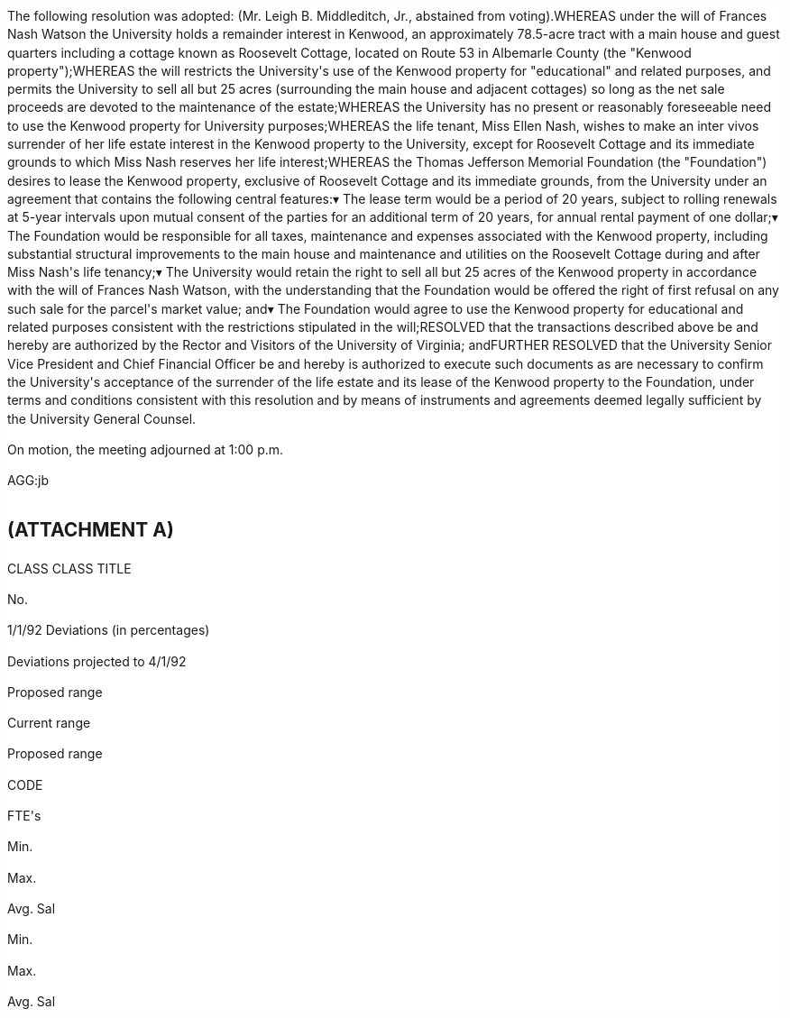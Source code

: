 The following resolution was adopted: (Mr. Leigh B. Middleditch, Jr., abstained from voting).WHEREAS under the will of Frances Nash Watson the University holds a remainder interest in Kenwood, an approximately 78.5-acre tract with a main house and guest quarters including a cottage known as Roosevelt Cottage, located on Route 53 in Albemarle County (the "Kenwood property");WHEREAS the will restricts the University's use of the Kenwood property for "educational" and related purposes, and permits the University to sell all but 25 acres (surrounding the main house and adjacent cottages) so long as the net sale proceeds are devoted to the maintenance of the estate;WHEREAS the University has no present or reasonably foreseeable need to use the Kenwood property for University purposes;WHEREAS the life tenant, Miss Ellen Nash, wishes to make an inter vivos surrender of her life estate interest in the Kenwood property to the University, except for Roosevelt Cottage and its immediate grounds to which Miss Nash reserves her life interest;WHEREAS the Thomas Jefferson Memorial Foundation (the "Foundation") desires to lease the Kenwood property, exclusive of Roosevelt Cottage and its immediate grounds, from the University under an agreement that contains the following central features:▾ The lease term would be a period of 20 years, subject to rolling renewals at 5-year intervals upon mutual consent of the parties for an additional term of 20 years, for annual rental payment of one dollar;▾ The Foundation would be responsible for all taxes, maintenance and expenses associated with the Kenwood property, including substantial structural improvements to the main house and maintenance and utilities on the Roosevelt Cottage during and after Miss Nash's life tenancy;▾ The University would retain the right to sell all but 25 acres of the Kenwood property in accordance with the will of Frances Nash Watson, with the understanding that the Foundation would be offered the right of first refusal on any such sale for the parcel's market value; and▾ The Foundation would agree to use the Kenwood property for educational and related purposes consistent with the restrictions stipulated in the will;RESOLVED that the transactions described above be and hereby are authorized by the Rector and Visitors of the University of Virginia; andFURTHER RESOLVED that the University Senior Vice President and Chief Financial Officer be and hereby is authorized to execute such documents as are necessary to confirm the University's acceptance of the surrender of the life estate and its lease of the Kenwood property to the Foundation, under terms and conditions consistent with this resolution and by means of instruments and agreements deemed legally sufficient by the University General Counsel.

On motion, the meeting adjourned at 1:00 p.m.

AGG:jb

(ATTACHMENT A)
--------------

CLASS CLASS TITLE

No.

1/1/92 Deviations (in percentages)

Deviations projected to 4/1/92

Proposed range

Current range

Proposed range

CODE

FTE's

Min.

Max.

Avg. Sal

Min.

Max.

Avg. Sal

